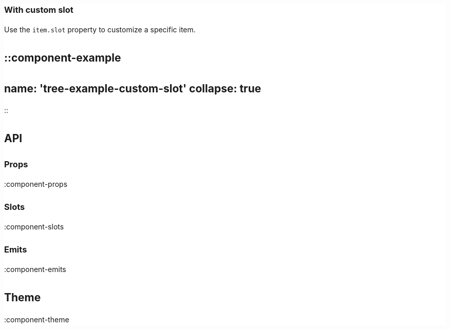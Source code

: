 ### With custom slot

Use the `item.slot` property to customize a specific item.

::component-example
---
name: 'tree-example-custom-slot'
collapse: true
---
::

## API

### Props

:component-props

### Slots

:component-slots

### Emits

:component-emits

## Theme

:component-theme

